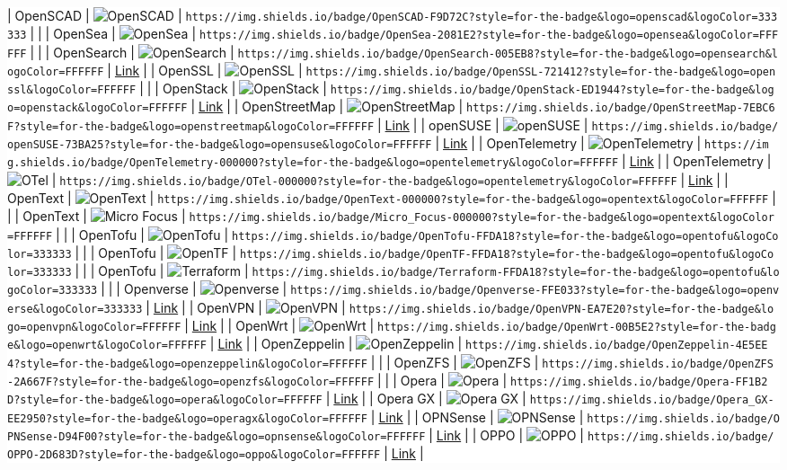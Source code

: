 | OpenSCAD | ![OpenSCAD](https://img.shields.io/badge/OpenSCAD-F9D72C?style=for-the-badge&logo=openscad&logoColor=333333) | `https://img.shields.io/badge/OpenSCAD-F9D72C?style=for-the-badge&logo=openscad&logoColor=333333` |   |
| OpenSea | ![OpenSea](https://img.shields.io/badge/OpenSea-2081E2?style=for-the-badge&logo=opensea&logoColor=FFFFFF) | `https://img.shields.io/badge/OpenSea-2081E2?style=for-the-badge&logo=opensea&logoColor=FFFFFF` |   |
| OpenSearch | ![OpenSearch](https://img.shields.io/badge/OpenSearch-005EB8?style=for-the-badge&logo=opensearch&logoColor=FFFFFF) | `https://img.shields.io/badge/OpenSearch-005EB8?style=for-the-badge&logo=opensearch&logoColor=FFFFFF` | [Link](https://opensearch.org/brand.html) |
| OpenSSL | ![OpenSSL](https://img.shields.io/badge/OpenSSL-721412?style=for-the-badge&logo=openssl&logoColor=FFFFFF) | `https://img.shields.io/badge/OpenSSL-721412?style=for-the-badge&logo=openssl&logoColor=FFFFFF` |   |
| OpenStack | ![OpenStack](https://img.shields.io/badge/OpenStack-ED1944?style=for-the-badge&logo=openstack&logoColor=FFFFFF) | `https://img.shields.io/badge/OpenStack-ED1944?style=for-the-badge&logo=openstack&logoColor=FFFFFF` | [Link](https://www.openstack.org/brand/openstack-logo/) |
| OpenStreetMap | ![OpenStreetMap](https://img.shields.io/badge/OpenStreetMap-7EBC6F?style=for-the-badge&logo=openstreetmap&logoColor=FFFFFF) | `https://img.shields.io/badge/OpenStreetMap-7EBC6F?style=for-the-badge&logo=openstreetmap&logoColor=FFFFFF` | [Link](https://wiki.osmfoundation.org/wiki/Trademark_Policy) |
| openSUSE | ![openSUSE](https://img.shields.io/badge/openSUSE-73BA25?style=for-the-badge&logo=opensuse&logoColor=FFFFFF) | `https://img.shields.io/badge/openSUSE-73BA25?style=for-the-badge&logo=opensuse&logoColor=FFFFFF` | [Link](https://en.opensuse.org/Portal:Artwork) |
| OpenTelemetry | ![OpenTelemetry](https://img.shields.io/badge/OpenTelemetry-000000?style=for-the-badge&logo=opentelemetry&logoColor=FFFFFF) | `https://img.shields.io/badge/OpenTelemetry-000000?style=for-the-badge&logo=opentelemetry&logoColor=FFFFFF` | [Link](https://cncf-branding.netlify.app/projects/opentelemetry/) |
| OpenTelemetry | ![OTel](https://img.shields.io/badge/OTel-000000?style=for-the-badge&logo=opentelemetry&logoColor=FFFFFF) | `https://img.shields.io/badge/OTel-000000?style=for-the-badge&logo=opentelemetry&logoColor=FFFFFF` | [Link](https://cncf-branding.netlify.app/projects/opentelemetry/) |
| OpenText | ![OpenText](https://img.shields.io/badge/OpenText-000000?style=for-the-badge&logo=opentext&logoColor=FFFFFF) | `https://img.shields.io/badge/OpenText-000000?style=for-the-badge&logo=opentext&logoColor=FFFFFF` |   |
| OpenText | ![Micro Focus](https://img.shields.io/badge/Micro_Focus-000000?style=for-the-badge&logo=opentext&logoColor=FFFFFF) | `https://img.shields.io/badge/Micro_Focus-000000?style=for-the-badge&logo=opentext&logoColor=FFFFFF` |   |
| OpenTofu | ![OpenTofu](https://img.shields.io/badge/OpenTofu-FFDA18?style=for-the-badge&logo=opentofu&logoColor=333333) | `https://img.shields.io/badge/OpenTofu-FFDA18?style=for-the-badge&logo=opentofu&logoColor=333333` |   |
| OpenTofu | ![OpenTF](https://img.shields.io/badge/OpenTF-FFDA18?style=for-the-badge&logo=opentofu&logoColor=333333) | `https://img.shields.io/badge/OpenTF-FFDA18?style=for-the-badge&logo=opentofu&logoColor=333333` |   |
| OpenTofu | ![Terraform](https://img.shields.io/badge/Terraform-FFDA18?style=for-the-badge&logo=opentofu&logoColor=333333) | `https://img.shields.io/badge/Terraform-FFDA18?style=for-the-badge&logo=opentofu&logoColor=333333` |   |
| Openverse | ![Openverse](https://img.shields.io/badge/Openverse-FFE033?style=for-the-badge&logo=openverse&logoColor=333333) | `https://img.shields.io/badge/Openverse-FFE033?style=for-the-badge&logo=openverse&logoColor=333333` | [Link](https://www.figma.com/file/GIIQ4sDbaToCfFQyKMvzr8/Openverse-Design-Library?node-id=312%3A487) |
| OpenVPN | ![OpenVPN](https://img.shields.io/badge/OpenVPN-EA7E20?style=for-the-badge&logo=openvpn&logoColor=FFFFFF) | `https://img.shields.io/badge/OpenVPN-EA7E20?style=for-the-badge&logo=openvpn&logoColor=FFFFFF` | [Link](https://openvpn.net/legal) |
| OpenWrt | ![OpenWrt](https://img.shields.io/badge/OpenWrt-00B5E2?style=for-the-badge&logo=openwrt&logoColor=FFFFFF) | `https://img.shields.io/badge/OpenWrt-00B5E2?style=for-the-badge&logo=openwrt&logoColor=FFFFFF` | [Link](https://openwrt.org/docs/guide-graphic-designer/openwrt-logo) |
| OpenZeppelin | ![OpenZeppelin](https://img.shields.io/badge/OpenZeppelin-4E5EE4?style=for-the-badge&logo=openzeppelin&logoColor=FFFFFF) | `https://img.shields.io/badge/OpenZeppelin-4E5EE4?style=for-the-badge&logo=openzeppelin&logoColor=FFFFFF` |   |
| OpenZFS | ![OpenZFS](https://img.shields.io/badge/OpenZFS-2A667F?style=for-the-badge&logo=openzfs&logoColor=FFFFFF) | `https://img.shields.io/badge/OpenZFS-2A667F?style=for-the-badge&logo=openzfs&logoColor=FFFFFF` |   |
| Opera | ![Opera](https://img.shields.io/badge/Opera-FF1B2D?style=for-the-badge&logo=opera&logoColor=FFFFFF) | `https://img.shields.io/badge/Opera-FF1B2D?style=for-the-badge&logo=opera&logoColor=FFFFFF` | [Link](https://brand.opera.com) |
| Opera GX | ![Opera GX](https://img.shields.io/badge/Opera_GX-EE2950?style=for-the-badge&logo=operagx&logoColor=FFFFFF) | `https://img.shields.io/badge/Opera_GX-EE2950?style=for-the-badge&logo=operagx&logoColor=FFFFFF` | [Link](https://brand.opera.com) |
| OPNSense | ![OPNSense](https://img.shields.io/badge/OPNSense-D94F00?style=for-the-badge&logo=opnsense&logoColor=FFFFFF) | `https://img.shields.io/badge/OPNSense-D94F00?style=for-the-badge&logo=opnsense&logoColor=FFFFFF` | [Link](https://opnsense.org/about/legal-notices/) |
| OPPO | ![OPPO](https://img.shields.io/badge/OPPO-2D683D?style=for-the-badge&logo=oppo&logoColor=FFFFFF) | `https://img.shields.io/badge/OPPO-2D683D?style=for-the-badge&logo=oppo&logoColor=FFFFFF` | [Link](https://www.oppo.com/en/terms/) |